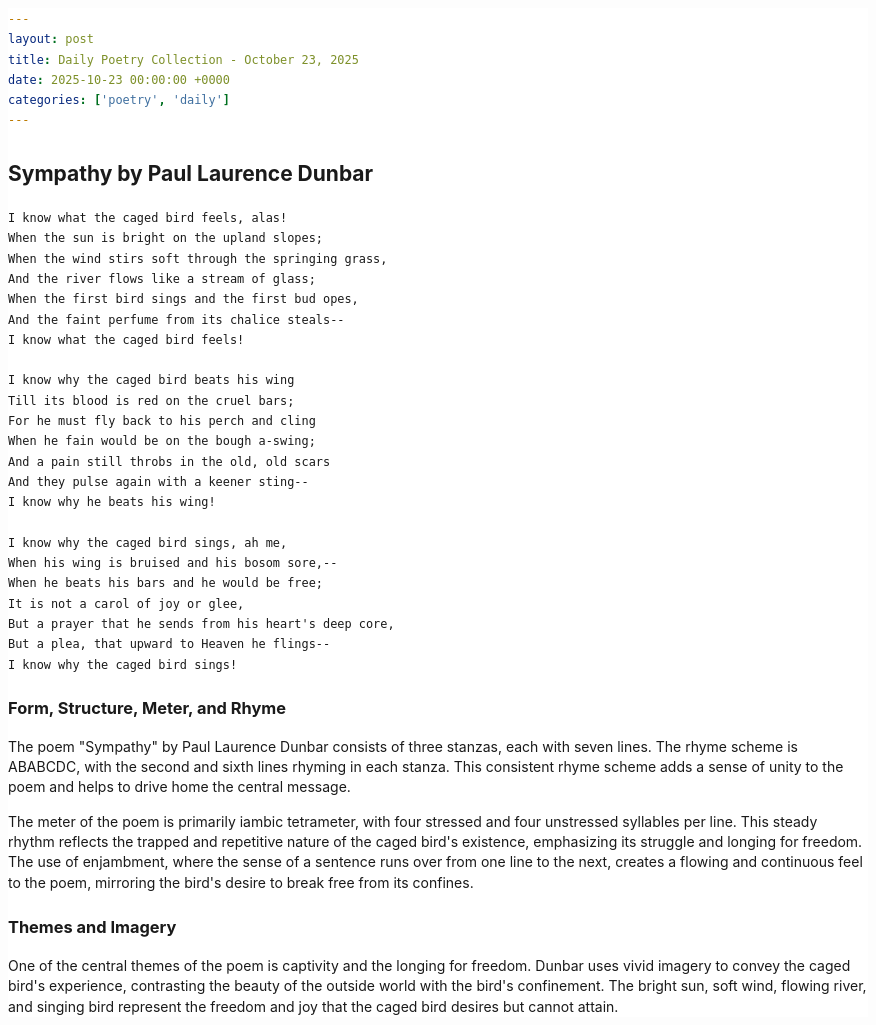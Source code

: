 ```yaml
---
layout: post
title: Daily Poetry Collection - October 23, 2025
date: 2025-10-23 00:00:00 +0000
categories: ['poetry', 'daily']
---
```


## Sympathy by Paul Laurence Dunbar

```
I know what the caged bird feels, alas!
When the sun is bright on the upland slopes;
When the wind stirs soft through the springing grass,
And the river flows like a stream of glass;
When the first bird sings and the first bud opes,
And the faint perfume from its chalice steals--
I know what the caged bird feels!

I know why the caged bird beats his wing
Till its blood is red on the cruel bars;
For he must fly back to his perch and cling
When he fain would be on the bough a-swing;
And a pain still throbs in the old, old scars
And they pulse again with a keener sting--
I know why he beats his wing!

I know why the caged bird sings, ah me,
When his wing is bruised and his bosom sore,--
When he beats his bars and he would be free;
It is not a carol of joy or glee,
But a prayer that he sends from his heart's deep core,
But a plea, that upward to Heaven he flings--
I know why the caged bird sings!
```

### Form, Structure, Meter, and Rhyme

The poem "Sympathy" by Paul Laurence Dunbar consists of three stanzas, each with seven lines. The rhyme scheme is ABABCDC, with the second and sixth lines rhyming in each stanza. This consistent rhyme scheme adds a sense of unity to the poem and helps to drive home the central message.

The meter of the poem is primarily iambic tetrameter, with four stressed and four unstressed syllables per line. This steady rhythm reflects the trapped and repetitive nature of the caged bird's existence, emphasizing its struggle and longing for freedom. The use of enjambment, where the sense of a sentence runs over from one line to the next, creates a flowing and continuous feel to the poem, mirroring the bird's desire to break free from its confines.

### Themes and Imagery

One of the central themes of the poem is captivity and the longing for freedom. Dunbar uses vivid imagery to convey the caged bird's experience, contrasting the beauty of the outside world with the bird's confinement. The bright sun, soft wind, flowing river, and singing bird represent the freedom and joy that the caged bird desires but cannot attain.
